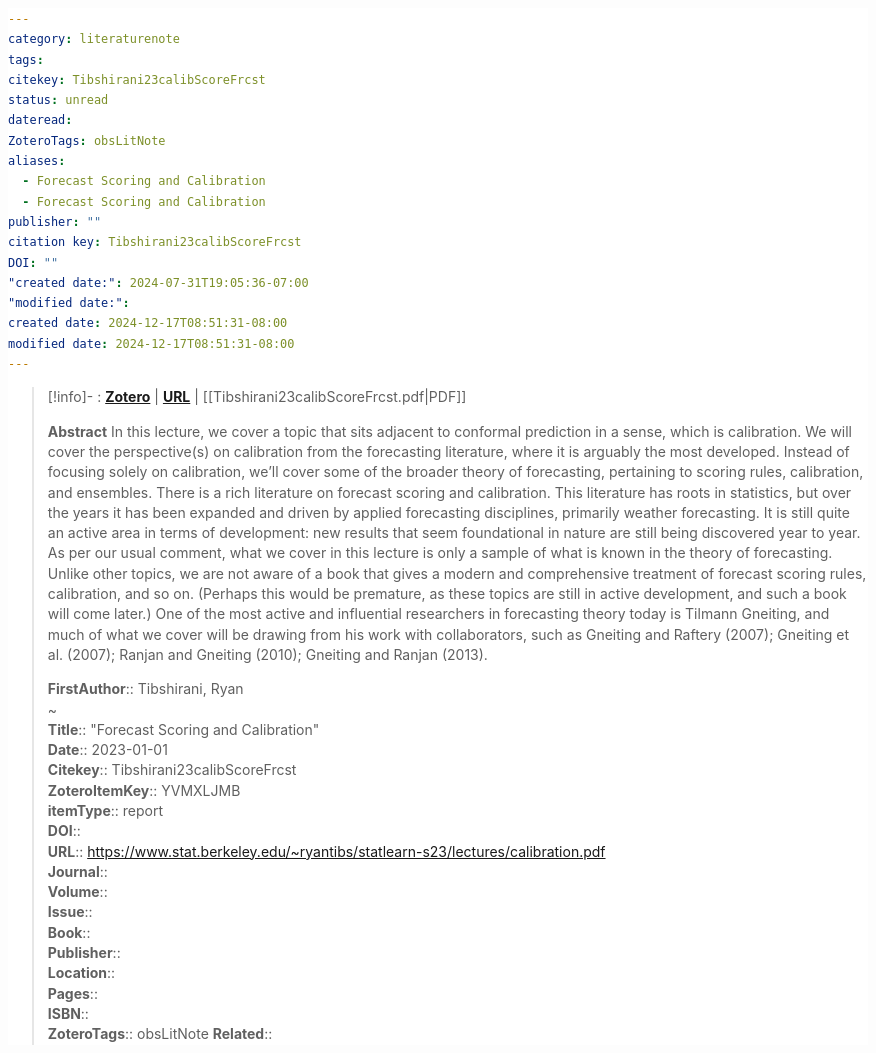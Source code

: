 ```yaml
---
category: literaturenote
tags: 
citekey: Tibshirani23calibScoreFrcst
status: unread
dateread: 
ZoteroTags: obsLitNote
aliases:
  - Forecast Scoring and Calibration
  - Forecast Scoring and Calibration
publisher: ""
citation key: Tibshirani23calibScoreFrcst
DOI: ""
"created date:": 2024-07-31T19:05:36-07:00
"modified date:": 
created date: 2024-12-17T08:51:31-08:00
modified date: 2024-12-17T08:51:31-08:00
---
```


> [!info]- : [**Zotero**](zotero://select/library/items/YVMXLJMB)   | [**URL**](https://www.stat.berkeley.edu/~ryantibs/statlearn-s23/lectures/calibration.pdf) | [[Tibshirani23calibScoreFrcst.pdf|PDF]]
>
> 
> **Abstract**
> In this lecture, we cover a topic that sits adjacent to conformal prediction in a sense, which is calibration. We will cover the perspective(s) on calibration from the forecasting literature, where it is arguably the most developed. Instead of focusing solely on calibration, we’ll cover some of the broader theory of forecasting, pertaining to scoring rules, calibration, and ensembles. There is a rich literature on forecast scoring and calibration. This literature has roots in statistics, but over the years it has been expanded and driven by applied forecasting disciplines, primarily weather forecasting. It is still quite an active area in terms of development: new results that seem foundational in nature are still being discovered year to year. As per our usual comment, what we cover in this lecture is only a sample of what is known in the theory of forecasting. Unlike other topics, we are not aware of a book that gives a modern and comprehensive treatment of forecast scoring rules, calibration, and so on. (Perhaps this would be premature, as these topics are still in active development, and such a book will come later.) One of the most active and influential researchers in forecasting theory today is Tilmann Gneiting, and much of what we cover will be drawing from his work with collaborators, such as Gneiting and Raftery (2007); Gneiting et al. (2007); Ranjan and Gneiting (2010); Gneiting and Ranjan (2013).
> 
> 
> **FirstAuthor**:: Tibshirani, Ryan  
~    
> **Title**:: "Forecast Scoring and Calibration"  
> **Date**:: 2023-01-01  
> **Citekey**:: Tibshirani23calibScoreFrcst  
> **ZoteroItemKey**:: YVMXLJMB  
> **itemType**:: report  
> **DOI**::   
> **URL**:: https://www.stat.berkeley.edu/~ryantibs/statlearn-s23/lectures/calibration.pdf  
> **Journal**::   
> **Volume**::   
> **Issue**::   
> **Book**::   
> **Publisher**::   
> **Location**::    
> **Pages**::   
> **ISBN**::   
> **ZoteroTags**:: obsLitNote
> **Related**:: 
